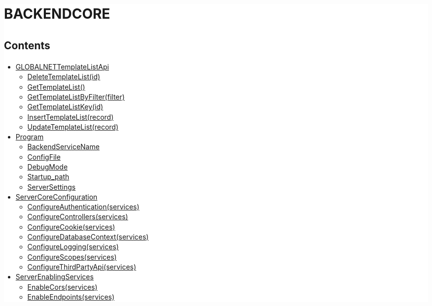 <a name='assembly'></a>
# BACKENDCORE

## Contents

- [GLOBALNETTemplateListApi](#T-GLOBALNET-Controllers-GLOBALNETTemplateListApi 'GLOBALNET.Controllers.GLOBALNETTemplateListApi')
  - [DeleteTemplateList(id)](#M-GLOBALNET-Controllers-GLOBALNETTemplateListApi-DeleteTemplateList-System-String- 'GLOBALNET.Controllers.GLOBALNETTemplateListApi.DeleteTemplateList(System.String)')
  - [GetTemplateList()](#M-GLOBALNET-Controllers-GLOBALNETTemplateListApi-GetTemplateList 'GLOBALNET.Controllers.GLOBALNETTemplateListApi.GetTemplateList')
  - [GetTemplateListByFilter(filter)](#M-GLOBALNET-Controllers-GLOBALNETTemplateListApi-GetTemplateListByFilter-System-String- 'GLOBALNET.Controllers.GLOBALNETTemplateListApi.GetTemplateListByFilter(System.String)')
  - [GetTemplateListKey(id)](#M-GLOBALNET-Controllers-GLOBALNETTemplateListApi-GetTemplateListKey-System-Int32- 'GLOBALNET.Controllers.GLOBALNETTemplateListApi.GetTemplateListKey(System.Int32)')
  - [InsertTemplateList(record)](#M-GLOBALNET-Controllers-GLOBALNETTemplateListApi-InsertTemplateList-GLOBALNET-DBModel-TemplateList- 'GLOBALNET.Controllers.GLOBALNETTemplateListApi.InsertTemplateList(GLOBALNET.DBModel.TemplateList)')
  - [UpdateTemplateList(record)](#M-GLOBALNET-Controllers-GLOBALNETTemplateListApi-UpdateTemplateList-GLOBALNET-DBModel-TemplateList- 'GLOBALNET.Controllers.GLOBALNETTemplateListApi.UpdateTemplateList(GLOBALNET.DBModel.TemplateList)')
- [Program](#T-BACKENDCORE-Program 'BACKENDCORE.Program')
  - [BackendServiceName](#F-BACKENDCORE-Program-BackendServiceName 'BACKENDCORE.Program.BackendServiceName')
  - [ConfigFile](#F-BACKENDCORE-Program-ConfigFile 'BACKENDCORE.Program.ConfigFile')
  - [DebugMode](#F-BACKENDCORE-Program-DebugMode 'BACKENDCORE.Program.DebugMode')
  - [Startup_path](#F-BACKENDCORE-Program-Startup_path 'BACKENDCORE.Program.Startup_path')
  - [ServerSettings](#P-BACKENDCORE-Program-ServerSettings 'BACKENDCORE.Program.ServerSettings')
- [ServerCoreConfiguration](#T-BACKENDCORE-ServerCoreConfiguration 'BACKENDCORE.ServerCoreConfiguration')
  - [ConfigureAuthentication(services)](#M-BACKENDCORE-ServerCoreConfiguration-ConfigureAuthentication-Microsoft-Extensions-DependencyInjection-IServiceCollection@- 'BACKENDCORE.ServerCoreConfiguration.ConfigureAuthentication(Microsoft.Extensions.DependencyInjection.IServiceCollection@)')
  - [ConfigureControllers(services)](#M-BACKENDCORE-ServerCoreConfiguration-ConfigureControllers-Microsoft-Extensions-DependencyInjection-IServiceCollection@- 'BACKENDCORE.ServerCoreConfiguration.ConfigureControllers(Microsoft.Extensions.DependencyInjection.IServiceCollection@)')
  - [ConfigureCookie(services)](#M-BACKENDCORE-ServerCoreConfiguration-ConfigureCookie-Microsoft-Extensions-DependencyInjection-IServiceCollection@- 'BACKENDCORE.ServerCoreConfiguration.ConfigureCookie(Microsoft.Extensions.DependencyInjection.IServiceCollection@)')
  - [ConfigureDatabaseContext(services)](#M-BACKENDCORE-ServerCoreConfiguration-ConfigureDatabaseContext-Microsoft-Extensions-DependencyInjection-IServiceCollection@- 'BACKENDCORE.ServerCoreConfiguration.ConfigureDatabaseContext(Microsoft.Extensions.DependencyInjection.IServiceCollection@)')
  - [ConfigureLogging(services)](#M-BACKENDCORE-ServerCoreConfiguration-ConfigureLogging-Microsoft-Extensions-DependencyInjection-IServiceCollection@- 'BACKENDCORE.ServerCoreConfiguration.ConfigureLogging(Microsoft.Extensions.DependencyInjection.IServiceCollection@)')
  - [ConfigureScopes(services)](#M-BACKENDCORE-ServerCoreConfiguration-ConfigureScopes-Microsoft-Extensions-DependencyInjection-IServiceCollection@- 'BACKENDCORE.ServerCoreConfiguration.ConfigureScopes(Microsoft.Extensions.DependencyInjection.IServiceCollection@)')
  - [ConfigureThirdPartyApi(services)](#M-BACKENDCORE-ServerCoreConfiguration-ConfigureThirdPartyApi-Microsoft-Extensions-DependencyInjection-IServiceCollection@- 'BACKENDCORE.ServerCoreConfiguration.ConfigureThirdPartyApi(Microsoft.Extensions.DependencyInjection.IServiceCollection@)')
- [ServerEnablingServices](#T-BACKENDCORE-ServerEnablingServices 'BACKENDCORE.ServerEnablingServices')
  - [EnableCors(services)](#M-BACKENDCORE-ServerEnablingServices-EnableCors-Microsoft-AspNetCore-Builder-IApplicationBuilder@- 'BACKENDCORE.ServerEnablingServices.EnableCors(Microsoft.AspNetCore.Builder.IApplicationBuilder@)')
  - [EnableEndpoints(services)](#M-BACKENDCORE-ServerEnablingServices-EnableEndpoints-Microsoft-AspNetCore-Builder-IApplicationBuilder@- 'BACKENDCORE.ServerEnablingServices.EnableEndpoints(Microsoft.AspNetCore.Builder.IApplicationBuilder@)')